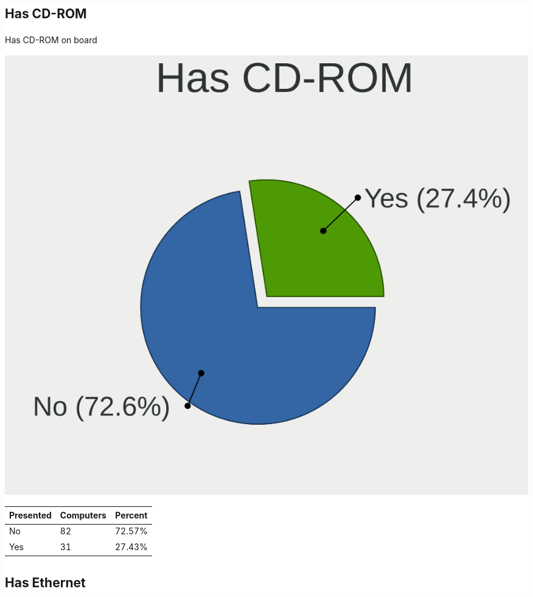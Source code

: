 Has CD-ROM
----------

Has CD-ROM on board

![Has CD-ROM](./All/images/pie_chart/node_has_cdrom.svg)


| Presented | Computers | Percent |
|-----------|-----------|---------|
| No        | 82        | 72.57%  |
| Yes       | 31        | 27.43%  |

Has Ethernet
------------
